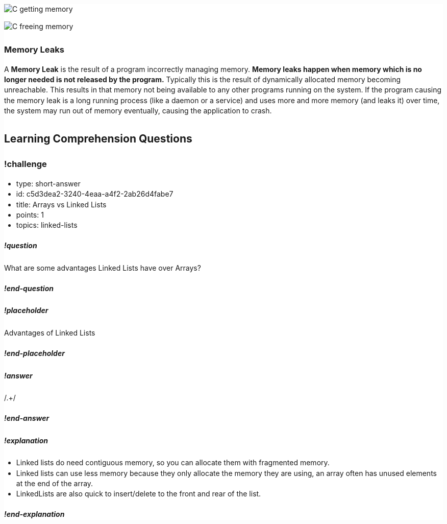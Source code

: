 ![C getting memory](images/linked-list-in-c.png)

![C freeing memory ](images/linked-list-in-c2.png)

### Memory Leaks

A **Memory Leak** is the result of a program incorrectly managing memory.  **Memory leaks happen when memory which is no longer needed is not released by the program.** Typically this is the result of dynamically allocated memory becoming unreachable.  This results in that memory not being available to any other programs running on the system.  If the program causing the memory leak is a long running process (like a daemon or a service) and uses more and more memory (and leaks it) over time, the system may run out of memory eventually, causing the application to crash.

## Learning Comprehension Questions




### !challenge

* type: short-answer
* id: c5d3dea2-3240-4eaa-a4f2-2ab26d4fabe7
* title: Arrays vs Linked Lists
* points: 1
* topics: linked-lists

##### !question

What are some advantages Linked Lists have over Arrays?

##### !end-question

##### !placeholder

Advantages of Linked Lists

##### !end-placeholder

##### !answer

/.+/

##### !end-answer




##### !explanation

- Linked lists do need contiguous memory, so you can allocate them with fragmented memory.
- Linked lists can use less memory because they only allocate the memory they are using, an array often has unused elements at the end of the array.
- LinkedLists are also quick to insert/delete to the front and rear of the list.

##### !end-explanation
